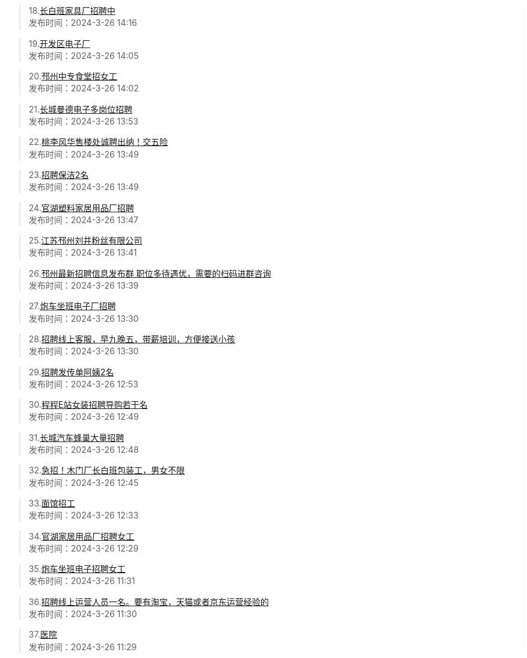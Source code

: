 >18.[长白班家具厂招聘中](https://www.pzzc.net/forum.php?mod=viewthread&tid=10402674)<br>
>发布时间：2024-3-26 14:16

>19.[开发区电子厂](https://www.pzzc.net/forum.php?mod=viewthread&tid=10402670)<br>
>发布时间：2024-3-26 14:05

>20.[邳州中专食堂招女工](https://www.pzzc.net/forum.php?mod=viewthread&tid=10402669)<br>
>发布时间：2024-3-26 14:02

>21.[长城曼德电子多岗位招聘](https://www.pzzc.net/forum.php?mod=viewthread&tid=10402667)<br>
>发布时间：2024-3-26 13:53

>22.[桃李风华售楼处诚聘出纳！交五险](https://www.pzzc.net/forum.php?mod=viewthread&tid=10402666)<br>
>发布时间：2024-3-26 13:49

>23.[招聘保洁2名](https://www.pzzc.net/forum.php?mod=viewthread&tid=10402665)<br>
>发布时间：2024-3-26 13:49

>24.[官湖塑料家居用品厂招聘](https://www.pzzc.net/forum.php?mod=viewthread&tid=10402663)<br>
>发布时间：2024-3-26 13:47

>25.[江苏邳州刘井粉丝有限公司](https://www.pzzc.net/forum.php?mod=viewthread&tid=10402661)<br>
>发布时间：2024-3-26 13:41

>26.[邳州最新招聘信息发布群 职位多待遇优，需要的扫码进群咨询](https://www.pzzc.net/forum.php?mod=viewthread&tid=10402660)<br>
>发布时间：2024-3-26 13:39

>27.[炮车坐班电子厂招聘](https://www.pzzc.net/forum.php?mod=viewthread&tid=10402658)<br>
>发布时间：2024-3-26 13:30

>28.[招聘线上客服，早九晚五，带薪培训，方便接送小孩](https://www.pzzc.net/forum.php?mod=viewthread&tid=10402657)<br>
>发布时间：2024-3-26 13:30

>29.[招聘发传单阿姨2名](https://www.pzzc.net/forum.php?mod=viewthread&tid=10402645)<br>
>发布时间：2024-3-26 12:53

>30.[程程E站女装招聘导购若干名](https://www.pzzc.net/forum.php?mod=viewthread&tid=10402644)<br>
>发布时间：2024-3-26 12:49

>31.[长城汽车蜂巢大量招聘](https://www.pzzc.net/forum.php?mod=viewthread&tid=10402643)<br>
>发布时间：2024-3-26 12:48

>32.[急招！木门厂长白班包装工，男女不限](https://www.pzzc.net/forum.php?mod=viewthread&tid=10402641)<br>
>发布时间：2024-3-26 12:45

>33.[面馆招工](https://www.pzzc.net/forum.php?mod=viewthread&tid=10402635)<br>
>发布时间：2024-3-26 12:33

>34.[官湖家居用品厂招聘女工](https://www.pzzc.net/forum.php?mod=viewthread&tid=10402634)<br>
>发布时间：2024-3-26 12:29

>35.[炮车坐班电子招聘女工](https://www.pzzc.net/forum.php?mod=viewthread&tid=10402620)<br>
>发布时间：2024-3-26 11:31

>36.[招聘线上运营人员一名。要有淘宝，天猫或者京东运营经验的](https://www.pzzc.net/forum.php?mod=viewthread&tid=10402619)<br>
>发布时间：2024-3-26 11:30

>37.[医院](https://www.pzzc.net/forum.php?mod=viewthread&tid=10402618)<br>
>发布时间：2024-3-26 11:29
